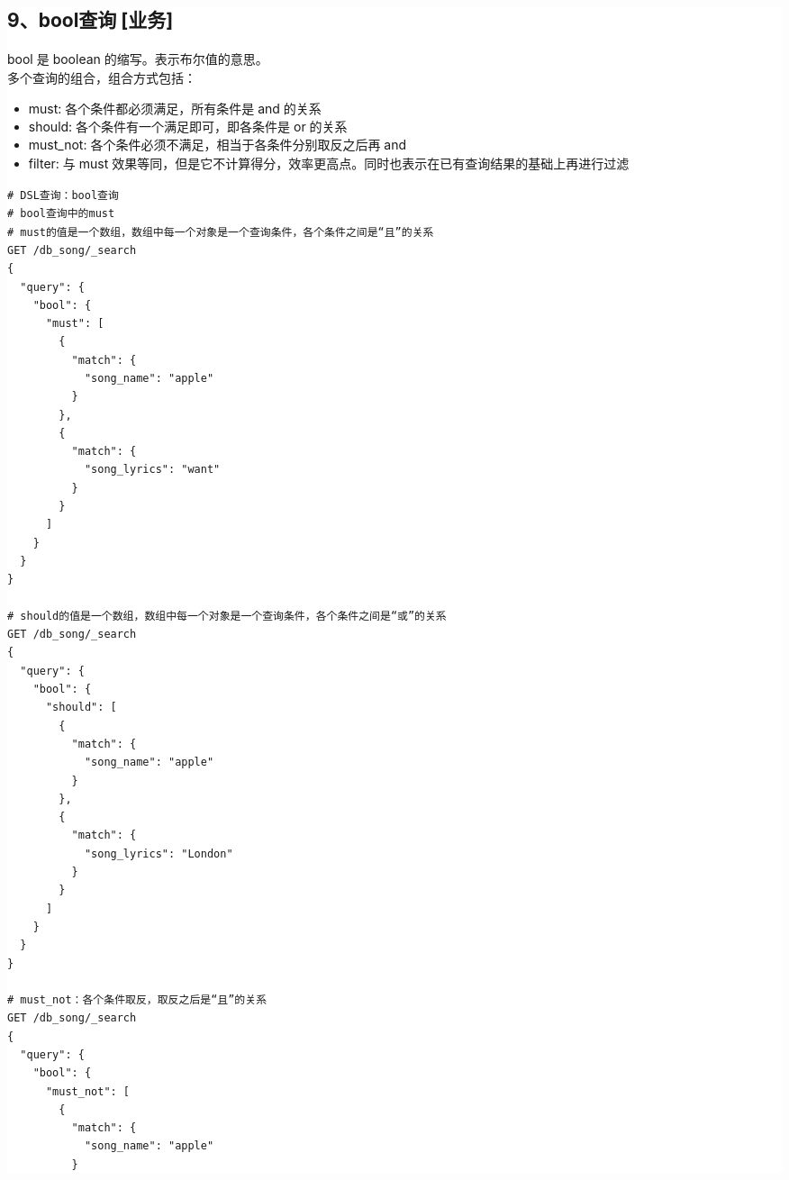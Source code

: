 ## 9、bool查询 [业务]
bool 是 boolean 的缩写。表示布尔值的意思。<br/>
多个查询的组合，组合方式包括：
- must: 各个条件都必须满足，所有条件是 and 的关系
- should: 各个条件有一个满足即可，即各条件是 or 的关系
- must_not: 各个条件必须不满足，相当于各条件分别取反之后再 and
- filter: 与 must 效果等同，但是它不计算得分，效率更高点。同时也表示在已有查询结果的基础上再进行过滤

```text
# DSL查询：bool查询
# bool查询中的must
# must的值是一个数组，数组中每一个对象是一个查询条件，各个条件之间是“且”的关系
GET /db_song/_search
{
  "query": {
    "bool": {
      "must": [
        {
          "match": {
            "song_name": "apple"
          }
        },
        {
          "match": {
            "song_lyrics": "want"
          }
        }
      ]
    }
  }
}

# should的值是一个数组，数组中每一个对象是一个查询条件，各个条件之间是“或”的关系
GET /db_song/_search
{
  "query": {
    "bool": {
      "should": [
        {
          "match": {
            "song_name": "apple"
          }
        },
        {
          "match": {
            "song_lyrics": "London"
          }
        }
      ]
    }
  }
}

# must_not：各个条件取反，取反之后是“且”的关系
GET /db_song/_search
{
  "query": {
    "bool": {
      "must_not": [
        {
          "match": {
            "song_name": "apple"
          }
```